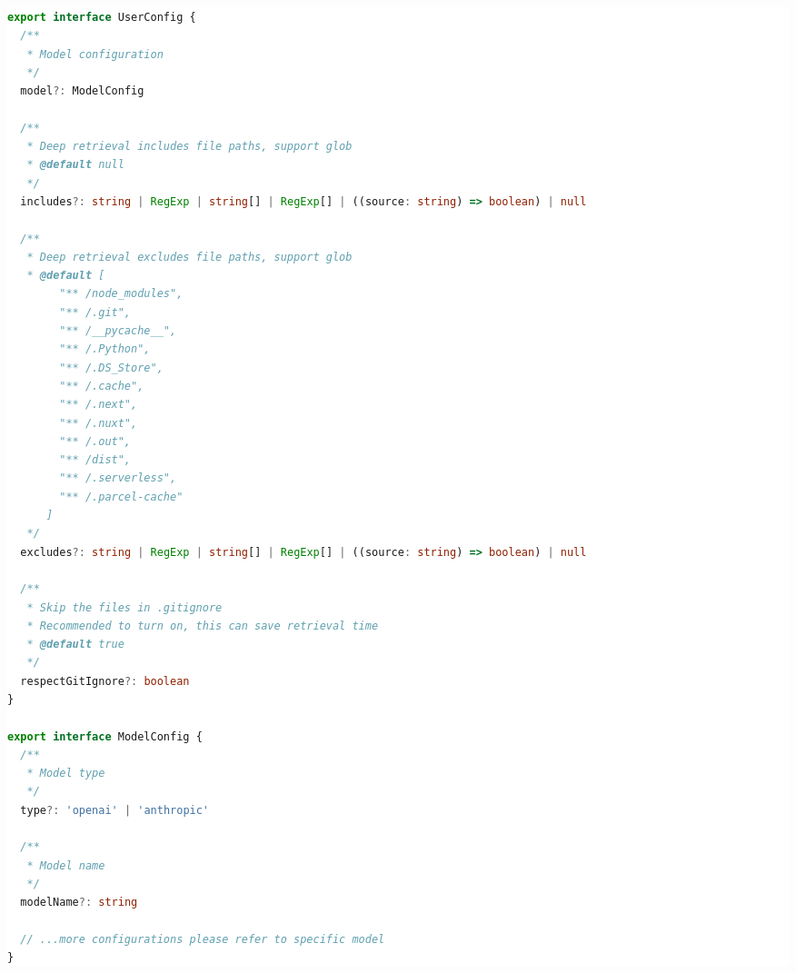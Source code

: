 ```ts
export interface UserConfig {
  /**
   * Model configuration
   */
  model?: ModelConfig

  /**
   * Deep retrieval includes file paths, support glob
   * @default null
   */
  includes?: string | RegExp | string[] | RegExp[] | ((source: string) => boolean) | null

  /**
   * Deep retrieval excludes file paths, support glob
   * @default [
        "** /node_modules",
        "** /.git",
        "** /__pycache__",
        "** /.Python",
        "** /.DS_Store",
        "** /.cache",
        "** /.next",
        "** /.nuxt",
        "** /.out",
        "** /dist",
        "** /.serverless",
        "** /.parcel-cache"
      ]
   */
  excludes?: string | RegExp | string[] | RegExp[] | ((source: string) => boolean) | null

  /**
   * Skip the files in .gitignore
   * Recommended to turn on, this can save retrieval time
   * @default true
   */
  respectGitIgnore?: boolean
}

export interface ModelConfig {
  /**
   * Model type
   */
  type?: 'openai' | 'anthropic'

  /**
   * Model name
   */
  modelName?: string

  // ...more configurations please refer to specific model
}
```
